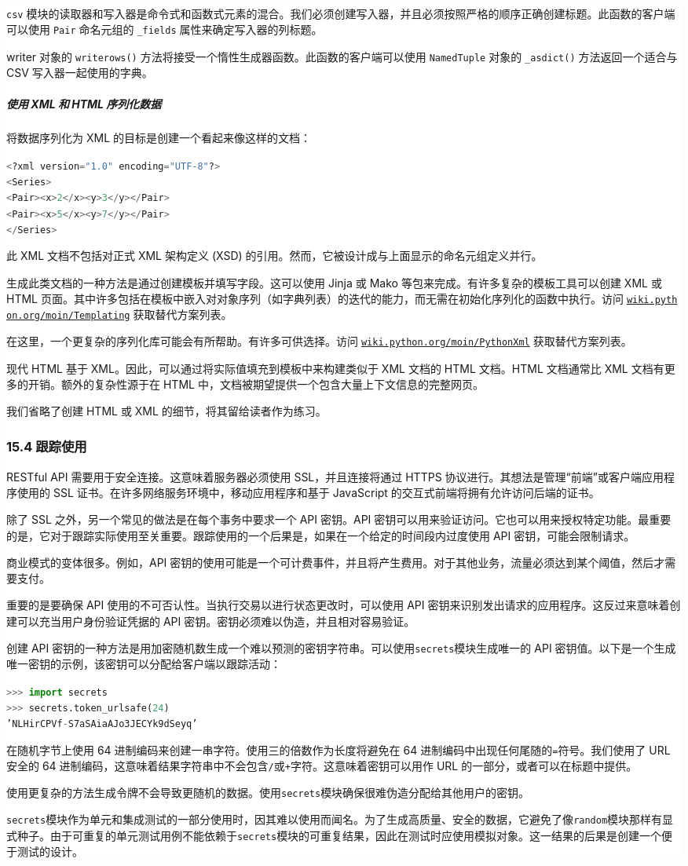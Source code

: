 `csv` 模块的读取器和写入器是命令式和函数式元素的混合。我们必须创建写入器，并且必须按照严格的顺序正确创建标题。此函数的客户端可以使用 `Pair` 命名元组的 `_fields` 属性来确定写入器的列标题。

writer 对象的 `writerows()` 方法将接受一个惰性生成器函数。此函数的客户端可以使用 `NamedTuple` 对象的 `_asdict()` 方法返回一个适合与 CSV 写入器一起使用的字典。

##### 使用 XML 和 HTML 序列化数据

将数据序列化为 XML 的目标是创建一个看起来像这样的文档：

```py
<?xml version="1.0" encoding="UTF-8"?> 
<Series> 
<Pair><x>2</x><y>3</y></Pair> 
<Pair><x>5</x><y>7</y></Pair> 
</Series>
```

此 XML 文档不包括对正式 XML 架构定义 (XSD) 的引用。然而，它被设计成与上面显示的命名元组定义并行。

生成此类文档的一种方法是通过创建模板并填写字段。这可以使用 Jinja 或 Mako 等包来完成。有许多复杂的模板工具可以创建 XML 或 HTML 页面。其中许多包括在模板中嵌入对对象序列（如字典列表）的迭代的能力，而无需在初始化序列化的函数中执行。访问 [`wiki.python.org/moin/Templating`](https://wiki.python.org/moin/Templating) 获取替代方案列表。

在这里，一个更复杂的序列化库可能会有所帮助。有许多可供选择。访问 [`wiki.python.org/moin/PythonXml`](https://wiki.python.org/moin/PythonXml) 获取替代方案列表。

现代 HTML 基于 XML。因此，可以通过将实际值填充到模板中来构建类似于 XML 文档的 HTML 文档。HTML 文档通常比 XML 文档有更多的开销。额外的复杂性源于在 HTML 中，文档被期望提供一个包含大量上下文信息的完整网页。

我们省略了创建 HTML 或 XML 的细节，将其留给读者作为练习。

### 15.4 跟踪使用

RESTful API 需要用于安全连接。这意味着服务器必须使用 SSL，并且连接将通过 HTTPS 协议进行。其想法是管理“前端”或客户端应用程序使用的 SSL 证书。在许多网络服务环境中，移动应用程序和基于 JavaScript 的交互式前端将拥有允许访问后端的证书。

除了 SSL 之外，另一个常见的做法是在每个事务中要求一个 API 密钥。API 密钥可以用来验证访问。它也可以用来授权特定功能。最重要的是，它对于跟踪实际使用至关重要。跟踪使用的一个后果是，如果在一个给定的时间段内过度使用 API 密钥，可能会限制请求。

商业模式的变体很多。例如，API 密钥的使用可能是一个可计费事件，并且将产生费用。对于其他业务，流量必须达到某个阈值，然后才需要支付。

重要的是要确保 API 使用的不可否认性。当执行交易以进行状态更改时，可以使用 API 密钥来识别发出请求的应用程序。这反过来意味着创建可以充当用户身份验证凭据的 API 密钥。密钥必须难以伪造，并且相对容易验证。

创建 API 密钥的一种方法是用加密随机数生成一个难以预测的密钥字符串。可以使用`secrets`模块生成唯一的 API 密钥值。以下是一个生成唯一密钥的示例，该密钥可以分配给客户端以跟踪活动：

```py
>>> import secrets 
>>> secrets.token_urlsafe(24) 
’NLHirCPVf-S7aSAiaAJo3JECYk9dSeyq’
```

在随机字节上使用 64 进制编码来创建一串字符。使用三的倍数作为长度将避免在 64 进制编码中出现任何尾随的`=`符号。我们使用了 URL 安全的 64 进制编码，这意味着结果字符串中不会包含`/`或`+`字符。这意味着密钥可以用作 URL 的一部分，或者可以在标题中提供。

使用更复杂的方法生成令牌不会导致更随机的数据。使用`secrets`模块确保很难伪造分配给其他用户的密钥。

`secrets`模块作为单元和集成测试的一部分使用时，因其难以使用而闻名。为了生成高质量、安全的数据，它避免了像`random`模块那样有显式种子。由于可重复的单元测试用例不能依赖于`secrets`模块的可重复结果，因此在测试时应使用模拟对象。这一结果的后果是创建一个便于测试的设计。
